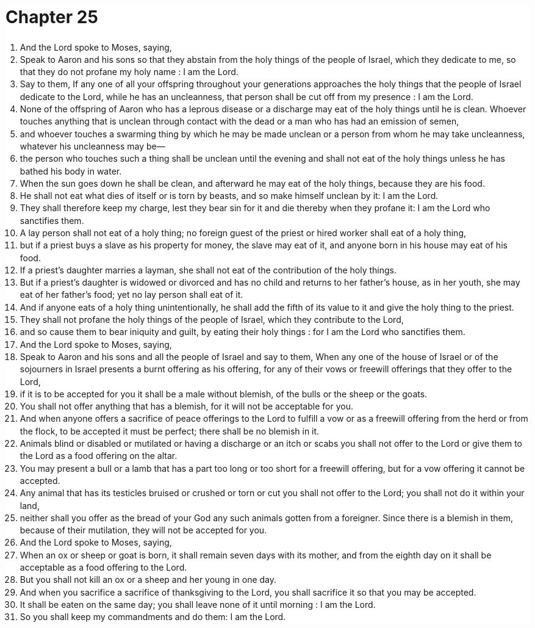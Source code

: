 # Chapter 25

1. And the Lord spoke to Moses, saying,
2. Speak to Aaron and his sons so that they abstain from the holy things of the people of Israel, which they dedicate to me, so that they do not profane my holy name : I am the Lord.
3. Say to them, If any one of all your offspring throughout your generations approaches the holy things that the people of Israel dedicate to the Lord, while he has an uncleanness, that person shall be cut off from my presence : I am the Lord.
4. None of the offspring of Aaron who has a leprous disease or a discharge may eat of the holy things until he is clean. Whoever touches anything that is unclean through contact with the dead or a man who has had an emission of semen,
5. and whoever touches a swarming thing by which he may be made unclean or a person from whom he may take uncleanness, whatever his uncleanness may be—
6. the person who touches such a thing shall be unclean until the evening and shall not eat of the holy things unless he has bathed his body in water.
7. When the sun goes down he shall be clean, and afterward he may eat of the holy things, because they are his food.
8. He shall not eat what dies of itself or is torn by beasts, and so make himself unclean by it: I am the Lord.
9. They shall therefore keep my charge, lest they bear sin for it and die thereby when they profane it: I am the Lord who sanctifies them.
10. A lay person shall not eat of a holy thing; no foreign guest of the priest or hired worker shall eat of a holy thing,
11. but if a priest buys a slave as his property for money, the slave may eat of it, and anyone born in his house may eat of his food.
12. If a priest’s daughter marries a layman, she shall not eat of the contribution of the holy things.
13. But if a priest’s daughter is widowed or divorced and has no child and returns to her father’s house, as in her youth, she may eat of her father’s food; yet no lay person shall eat of it.
14. And if anyone eats of a holy thing unintentionally, he shall add the fifth of its value to it and give the holy thing to the priest.
15. They shall not profane the holy things of the people of Israel, which they contribute to the Lord,
16. and so cause them to bear iniquity and guilt, by eating their holy things : for I am the Lord who sanctifies them.
17. And the Lord spoke to Moses, saying,
18. Speak to Aaron and his sons and all the people of Israel and say to them, When any one of the house of Israel or of the sojourners in Israel presents a burnt offering as his offering, for any of their vows or freewill offerings that they offer to the Lord,
19. if it is to be accepted for you it shall be a male without blemish, of the bulls or the sheep or the goats.
20. You shall not offer anything that has a blemish, for it will not be acceptable for you.
21. And when anyone offers a sacrifice of peace offerings to the Lord to fulfill a vow or as a freewill offering from the herd or from the flock, to be accepted it must be perfect; there shall be no blemish in it.
22. Animals blind or disabled or mutilated or having a discharge or an itch or scabs you shall not offer to the Lord or give them to the Lord as a food offering on the altar.
23. You may present a bull or a lamb that has a part too long or too short for a freewill offering, but for a vow offering it cannot be accepted.
24. Any animal that has its testicles bruised or crushed or torn or cut you shall not offer to the Lord; you shall not do it within your land,
25. neither shall you offer as the bread of your God any such animals gotten from a foreigner. Since there is a blemish in them, because of their mutilation, they will not be accepted for you.
26. And the Lord spoke to Moses, saying,
27. When an ox or sheep or goat is born, it shall remain seven days with its mother, and from the eighth day on it shall be acceptable as a food offering to the Lord.
28. But you shall not kill an ox or a sheep and her young in one day.
29. And when you sacrifice a sacrifice of thanksgiving to the Lord, you shall sacrifice it so that you may be accepted.
30. It shall be eaten on the same day; you shall leave none of it until morning : I am the Lord.
31. So you shall keep my commandments and do them: I am the Lord.